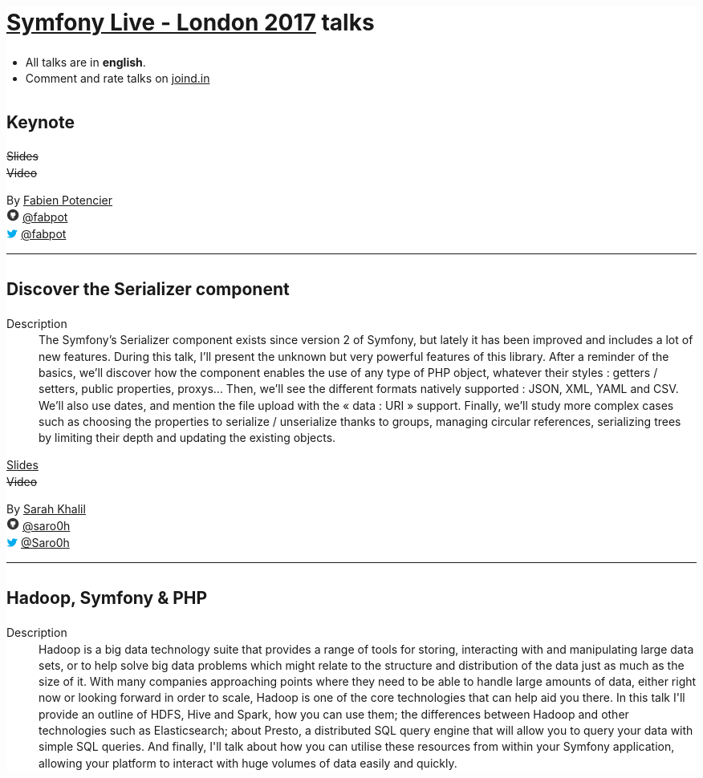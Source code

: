 # [Symfony Live - London 2017](http://london2017.live.symfony.com/) talks

- All talks are in **english**.
- Comment and rate talks on [joind.in](https://joind.in/event/symfonylive-london-2017)

## Keynote

~~Slides~~  
~~Video~~

By [Fabien Potencier](https://connect.sensiolabs.com/profile/fabpot)  
![github](icon/github.png) [@fabpot](https://github.com/fabpot)  
![twitter](icon/twitter.png) [@fabpot](https://twitter.com/fabpot)

---

## Discover the Serializer component

<dl>
  <dt>Description</dt>
  <dd>The Symfony’s Serializer component exists since version 2 of Symfony, but lately it has been improved and includes a lot of new features. During this talk, I’ll present the unknown but very powerful features of this library. After a reminder of the basics, we’ll discover how the component enables the use of any type of PHP object, whatever their styles : getters / setters, public properties, proxys… Then, we’ll see the different formats natively supported : JSON, XML, YAML and CSV. We’ll also use dates, and mention the file upload with the « data : URI » support. Finally, we’ll study more complex cases such as choosing the properties to serialize / unserialize thanks to groups, managing circular references, serializing trees by limiting their depth and updating the existing objects.</dd>
</dl>

[Slides](https://speakerdeck.com/saro0h/discover-the-serializer-component)  
~~Video~~

By [Sarah Khalil](https://connect.sensiolabs.com/profile/saro0h)  
![github](icon/github.png) [@saro0h](https://github.com/saro0h)  
![twitter](icon/twitter.png) [@Saro0h](https://twitter.com/Saro0h)

---

## Hadoop, Symfony & PHP

<dl>
  <dt>Description</dt>
  <dd>Hadoop is a big data technology suite that provides a range of tools for storing, interacting with and manipulating large data sets, or to help solve big data problems which might relate to the structure and distribution of the data just as much as the size of it. With many companies approaching points where they need to be able to handle large amounts of data, either right now or looking forward in order to scale, Hadoop is one of the core technologies that can help aid you there. In this talk I'll provide an outline of HDFS, Hive and Spark, how you can use them; the differences between Hadoop and other technologies such as Elasticsearch; about Presto, a distributed SQL query engine that will allow you to query your data with simple SQL queries. And finally, I'll talk about how you can utilise these resources from within your Symfony application, allowing your platform to interact with huge volumes of data easily and quickly.</dd>
</dl>
